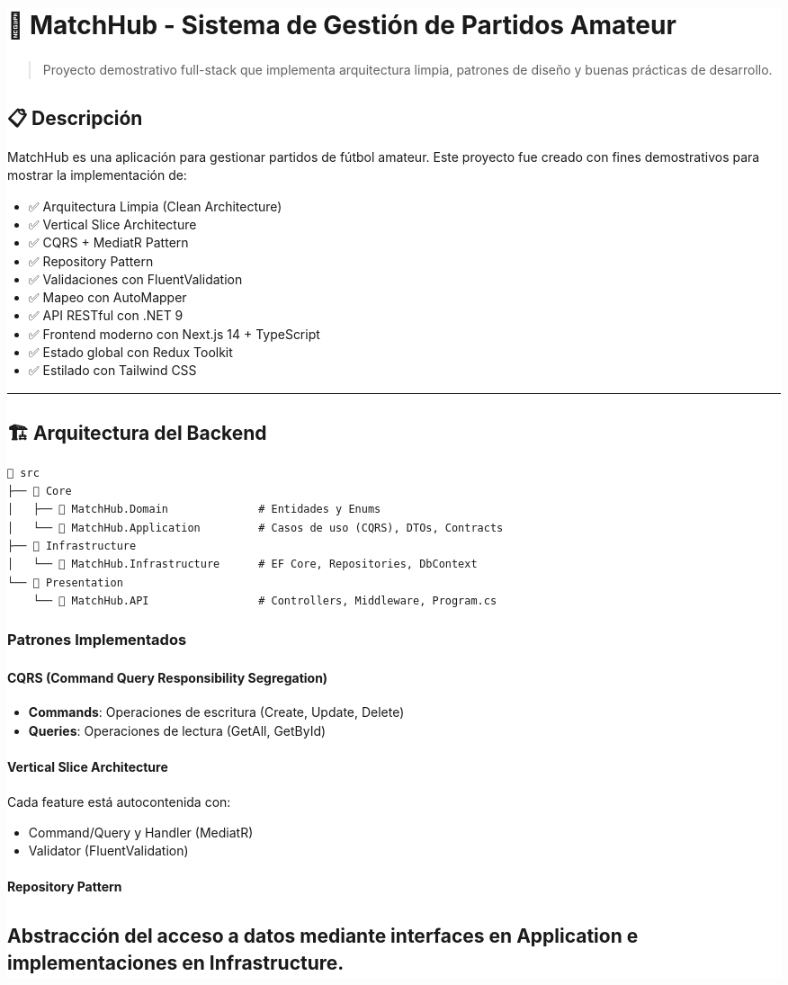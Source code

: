 # 🎯 MatchHub - Sistema de Gestión de Partidos Amateur

> Proyecto demostrativo full-stack que implementa arquitectura limpia, patrones de diseño y buenas prácticas de desarrollo.

## 📋 Descripción

MatchHub es una aplicación para gestionar partidos de fútbol amateur. Este proyecto fue creado con fines demostrativos para mostrar la implementación de:

- ✅ Arquitectura Limpia (Clean Architecture)
- ✅ Vertical Slice Architecture
- ✅ CQRS + MediatR Pattern
- ✅ Repository Pattern
- ✅ Validaciones con FluentValidation
- ✅ Mapeo con AutoMapper
- ✅ API RESTful con .NET 9
- ✅ Frontend moderno con Next.js 14 + TypeScript
- ✅ Estado global con Redux Toolkit
- ✅ Estilado con Tailwind CSS

---

## 🏗️ Arquitectura del Backend
```
📂 src
├── 📁 Core
│   ├── 📘 MatchHub.Domain              # Entidades y Enums
│   └── 📘 MatchHub.Application         # Casos de uso (CQRS), DTOs, Contracts
├── 📁 Infrastructure
│   └── 📘 MatchHub.Infrastructure      # EF Core, Repositories, DbContext
└── 📁 Presentation
    └── 📘 MatchHub.API                 # Controllers, Middleware, Program.cs
```

### Patrones Implementados

#### **CQRS (Command Query Responsibility Segregation)**
- **Commands**: Operaciones de escritura (Create, Update, Delete)
- **Queries**: Operaciones de lectura (GetAll, GetById)

#### **Vertical Slice Architecture**
Cada feature está autocontenida con:
- Command/Query y Handler (MediatR)
- Validator (FluentValidation)

#### **Repository Pattern**
Abstracción del acceso a datos mediante interfaces en Application e implementaciones en Infrastructure.
---
